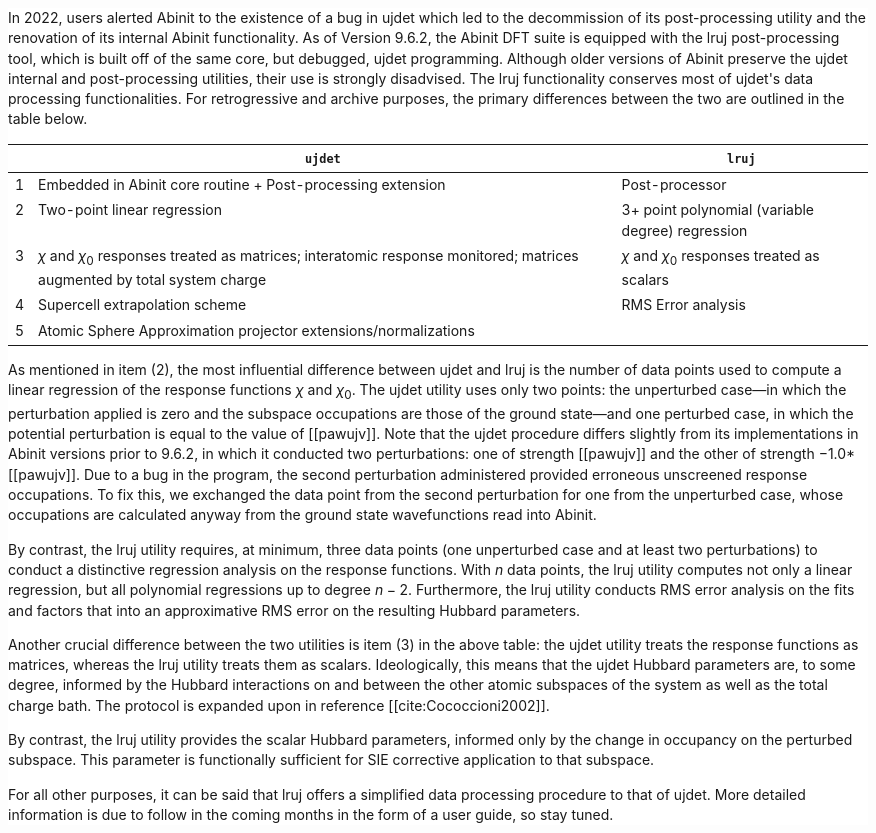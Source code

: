 In 2022, users alerted Abinit to the existence of a bug in ujdet which led to the decommission of
its post-processing utility and the renovation of its internal Abinit functionality. As of Version 
9.6.2, the Abinit DFT suite is equipped with the lruj post-processing tool, which is built off of the
same core, but debugged, ujdet programming. Although older versions of Abinit preserve the ujdet 
internal and post-processing utilities, their use is strongly disadvised. The lruj functionality 
conserves most of ujdet's data processing functionalities. For retrogressive and archive 
purposes, the primary differences between the two are outlined in the table below.

|   | <code>ujdet</code>            | <code>lruj</code>                                |
| - | ----------------------------- | ------------------------------------------------ |
| 1 | Embedded in Abinit core routine + Post-processing extension | Post-processor                                   |
| 2 | Two-point linear regression                                 | 3+ point polynomial (variable degree) regression |
| 3 | $\chi$ and $\chi_0$ responses treated as matrices; interatomic response monitored; matrices augmented by total system charge | $\chi$ and $\chi_0$ responses treated as scalars               |
| 4 | Supercell extrapolation scheme                              | RMS Error analysis                               |
| 5 | Atomic Sphere Approximation projector extensions/normalizations   |                                                  |

As mentioned in item (2), the most influential difference between ujdet and lruj is the number 
of data points used to compute a linear regression of the response functions $\chi$ and $\chi_0$. 
The ujdet utility uses only two points: the unperturbed case—in which the perturbation applied 
is zero and the subspace occupations are those of the ground state—and one perturbed case, in 
which the potential perturbation is equal to the value of [[pawujv]]. Note that the ujdet procedure 
differs slightly from its implementations in Abinit versions prior to 9.6.2, in which it conducted 
two perturbations: one of strength [[pawujv]] and the other of strength $-1.0*$[[pawujv]]. Due to a bug in the 
program, the second perturbation administered provided erroneous unscreened response occupations. 
To fix this, we exchanged the data point from the second perturbation for one from the unperturbed 
case, whose occupations are calculated anyway from the ground state wavefunctions read into Abinit.

By contrast, the lruj utility requires, at minimum, three data points (one unperturbed case and at 
least two perturbations) to conduct a distinctive regression analysis on the response functions. 
With *n* data points, the lruj utility computes not only a linear regression, but all polynomial 
regressions up to degree $n-2$. Furthermore, the lruj utility conducts RMS error analysis on the 
fits and factors that into an approximative RMS error on the resulting Hubbard parameters.

Another crucial difference between the two utilities is item (3) in the above table: the ujdet 
utility treats the response functions as matrices, whereas the lruj utility treats them as scalars. 
Ideologically, this means that the ujdet Hubbard parameters are, to some degree, informed by 
the Hubbard interactions on and between the other atomic subspaces of the system as well as the 
total charge bath. The protocol is expanded upon in reference [[cite:Cococcioni2002]].

By contrast, the lruj utility provides the scalar Hubbard parameters, informed only by the change 
in occupancy on the perturbed subspace. This parameter is functionally sufficient for SIE corrective 
application to that subspace. 

For all other purposes, it can be said that lruj offers a simplified data processing procedure to 
that of ujdet. More detailed information is due to follow in the coming months in the form of a
user guide, so stay tuned.
